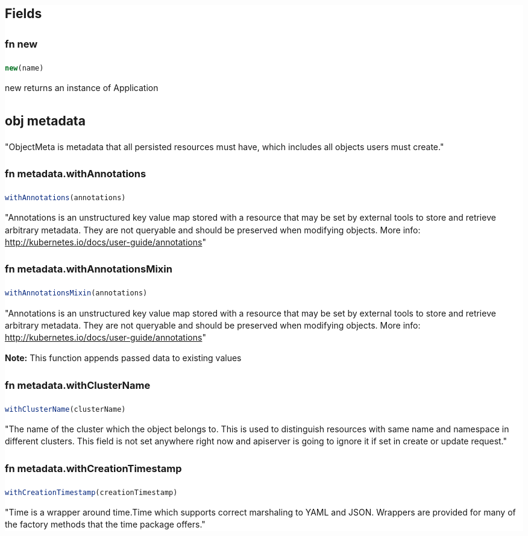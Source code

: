 
## Fields

### fn new

```ts
new(name)
```

new returns an instance of Application

## obj metadata

"ObjectMeta is metadata that all persisted resources must have, which includes all objects users must create."

### fn metadata.withAnnotations

```ts
withAnnotations(annotations)
```

"Annotations is an unstructured key value map stored with a resource that may be set by external tools to store and retrieve arbitrary metadata. They are not queryable and should be preserved when modifying objects. More info: http://kubernetes.io/docs/user-guide/annotations"

### fn metadata.withAnnotationsMixin

```ts
withAnnotationsMixin(annotations)
```

"Annotations is an unstructured key value map stored with a resource that may be set by external tools to store and retrieve arbitrary metadata. They are not queryable and should be preserved when modifying objects. More info: http://kubernetes.io/docs/user-guide/annotations"

**Note:** This function appends passed data to existing values

### fn metadata.withClusterName

```ts
withClusterName(clusterName)
```

"The name of the cluster which the object belongs to. This is used to distinguish resources with same name and namespace in different clusters. This field is not set anywhere right now and apiserver is going to ignore it if set in create or update request."

### fn metadata.withCreationTimestamp

```ts
withCreationTimestamp(creationTimestamp)
```

"Time is a wrapper around time.Time which supports correct marshaling to YAML and JSON.  Wrappers are provided for many of the factory methods that the time package offers."
